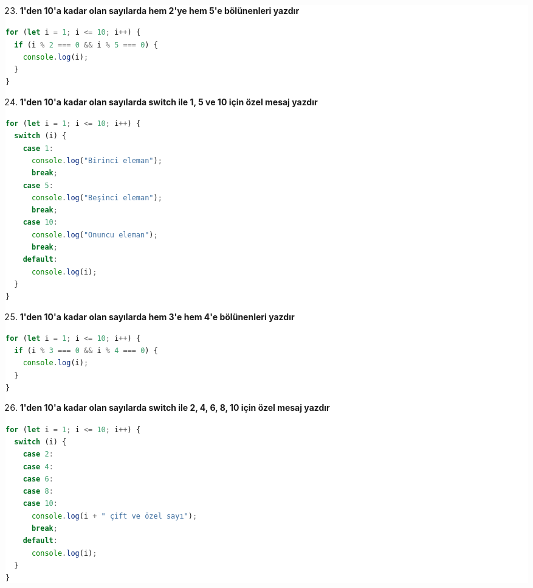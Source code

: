 23. **1'den 10'a kadar olan sayılarda hem 2'ye hem 5'e bölünenleri yazdır**
```js
for (let i = 1; i <= 10; i++) {
  if (i % 2 === 0 && i % 5 === 0) {
    console.log(i);
  }
}
```

24. **1'den 10'a kadar olan sayılarda switch ile 1, 5 ve 10 için özel mesaj yazdır**
```js
for (let i = 1; i <= 10; i++) {
  switch (i) {
    case 1:
      console.log("Birinci eleman");
      break;
    case 5:
      console.log("Beşinci eleman");
      break;
    case 10:
      console.log("Onuncu eleman");
      break;
    default:
      console.log(i);
  }
}
```

25. **1'den 10'a kadar olan sayılarda hem 3'e hem 4'e bölünenleri yazdır**
```js
for (let i = 1; i <= 10; i++) {
  if (i % 3 === 0 && i % 4 === 0) {
    console.log(i);
  }
}
```

26. **1'den 10'a kadar olan sayılarda switch ile 2, 4, 6, 8, 10 için özel mesaj yazdır**
```js
for (let i = 1; i <= 10; i++) {
  switch (i) {
    case 2:
    case 4:
    case 6:
    case 8:
    case 10:
      console.log(i + " çift ve özel sayı");
      break;
    default:
      console.log(i);
  }
}
```

